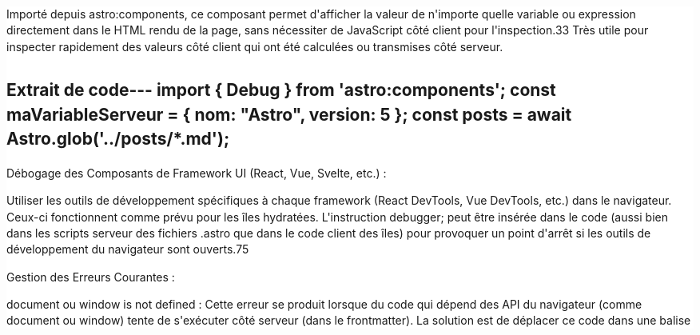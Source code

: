 Importé depuis astro:components, ce composant permet d'afficher la valeur de n'importe quelle variable ou expression directement dans le HTML rendu de la page, sans nécessiter de JavaScript côté client pour l'inspection.33
Très utile pour inspecter rapidement des valeurs côté client qui ont été calculées ou transmises côté serveur.

Extrait de code---
import { Debug } from 'astro:components';
const maVariableServeur = { nom: "Astro", version: 5 };
const posts = await Astro.glob('../posts/*.md');
---
<Debug maVariableServeur postsCount={posts.length} />


Débogage des Composants de Framework UI (React, Vue, Svelte, etc.) :

Utiliser les outils de développement spécifiques à chaque framework (React DevTools, Vue DevTools, etc.) dans le navigateur. Ceux-ci fonctionnent comme prévu pour les îles hydratées.
L'instruction debugger; peut être insérée dans le code (aussi bien dans les scripts serveur des fichiers .astro que dans le code client des îles) pour provoquer un point d'arrêt si les outils de développement du navigateur sont ouverts.75


Gestion des Erreurs Courantes :

document ou window is not defined : Cette erreur se produit lorsque du code qui dépend des API du navigateur (comme document ou window) tente de s'exécuter côté serveur (dans le frontmatter). La solution est de déplacer ce code dans une balise <script> (qui s'exécute côté client) ou d'utiliser des méthodes de cycle de vie des frameworks UI (comme useEffect dans React, onMounted dans Vue) au sein de composants hydratés avec une directive client:.33
Composant non rendu : Vérifier les chemins d'importation, les noms des composants (casse sensible), et que l'extension de fichier est correcte dans l'importation (par exemple, .astro, .jsx).33
Composant non interactif : S'assurer qu'une directive client: appropriée (client:load, client:visible, etc.) est utilisée sur le composant pour déclencher son hydratation côté client.33


Un débogage efficace dans Astro nécessite de bien comprendre sa nature duale serveur/client. Savoir où s'exécute votre code (frontmatter côté serveur, balises <script> et îles hydratées côté client) est la clé pour utiliser les bons outils et interpréter correctement les messages d'erreur.XV. Conclusion : Construire des Blogs Exceptionnels avec Astro 5 et TypeScriptAstro 5, en synergie avec la robustesse de TypeScript, offre un écosystème puissant et flexible pour la création de blogs modernes, performants et maintenables. Ce rapport a exploré un large éventail de bonnes pratiques, couvrant chaque phase du développement, de la configuration initiale au déploiement et aux considérations avancées.A. Synthèse des Bonnes Pratiques et Recommandations Clés
Fondations Solides : Une structure de projet claire, une configuration TypeScript rigoureuse (avec des alias de chemins et des options strictes), et un fichier astro.config.mjs bien ajusté (notamment pour site, output, trailingSlash) sont primordiaux. L'intégration d'ESLint et Prettier, ainsi que l'utilisation de l'extension VS Code officielle d'Astro, améliorent significativement la qualité du code et l'expérience de développement.
Gestion de Contenu Avancée : Les Content Collections d'Astro, renforcées par la Content Layer d'Astro 5 et la validation de schémas avec Zod, fournissent un moyen typé et structuré de gérer le contenu local. Pour les besoins plus complexes, l'intégration de CMS headless, en respectant les bonnes pratiques de modélisation de contenu, est facilitée par la flexibilité d'Astro et la possibilité de créer des "loaders" personnalisés. La gestion sécurisée des clés API via astro:env est ici essentielle.
UI Réutilisable et Typée : La création de composants .astro bien définis et de layouts efficaces, avec des props fortement typées grâce à TypeScript, est la clé d'une interface utilisateur cohérente et maintenable.
Stylisation Efficace : L'utilisation stratégique des styles encapsulés d'Astro pour les composants et des styles globaux pour la thématique du site, combinée à l'efficacité de Tailwind CSS (ou d'autres préprocesseurs si nécessaire), permet d'obtenir une esthétique soignée sans sacrifier la performance.
Performance Optimale : Tirer parti du paradigme "rapide par défaut" d'Astro (zéro JS, SSG), optimiser les images avec astro:assets, utiliser judicieusement les directives client pour l'hydratation partielle, et explorer les Server Islands
